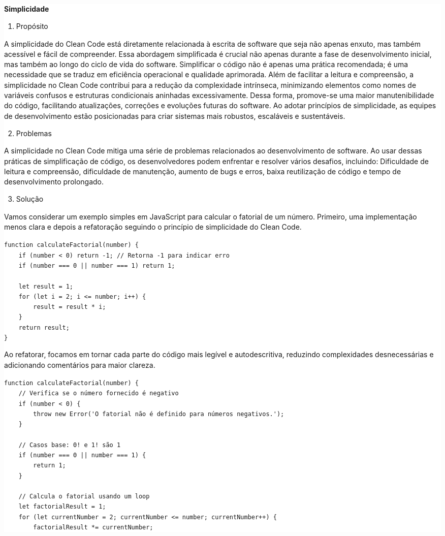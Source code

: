 **Simplicidade**

1.  Propósito

A simplicidade do Clean Code está diretamente relacionada à escrita de
software que seja não apenas enxuto, mas também acessível e fácil de
compreender. Essa abordagem simplificada é crucial não apenas durante a
fase de desenvolvimento inicial, mas também ao longo do ciclo de vida do
software. Simplificar o código não é apenas uma prática recomendada; é
uma necessidade que se traduz em eficiência operacional e qualidade
aprimorada. Além de facilitar a leitura e compreensão, a simplicidade no
Clean Code contribui para a redução da complexidade intrínseca,
minimizando elementos como nomes de variáveis confusos e estruturas
condicionais aninhadas excessivamente. Dessa forma, promove-se uma maior
manutenibilidade do código, facilitando atualizações, correções e
evoluções futuras do software. Ao adotar princípios de simplicidade, as
equipes de desenvolvimento estão posicionadas para criar sistemas mais
robustos, escaláveis e sustentáveis.

2.  Problemas

A simplicidade no Clean Code mitiga uma série de problemas relacionados
ao desenvolvimento de software. Ao usar dessas práticas de simplificação
de código, os desenvolvedores podem enfrentar e resolver vários
desafios, incluindo: Dificuldade de leitura e compreensão, dificuldade
de manutenção, aumento de bugs e erros, baixa reutilização de código e
tempo de desenvolvimento prolongado.

3.  Solução

Vamos considerar um exemplo simples em JavaScript para calcular o
fatorial de um número. Primeiro, uma implementação menos clara e depois
a refatoração seguindo o princípio de simplicidade do Clean Code.

```
function calculateFactorial(number) {
    if (number < 0) return -1; // Retorna -1 para indicar erro
    if (number === 0 || number === 1) return 1;
    
    let result = 1;
    for (let i = 2; i <= number; i++) {
        result = result * i;
    }
    return result;
}

```

Ao refatorar, focamos em tornar cada parte do código mais legível e
autodescritiva, reduzindo complexidades desnecessárias e adicionando
comentários para maior clareza.

```
function calculateFactorial(number) {
    // Verifica se o número fornecido é negativo
    if (number < 0) {
        throw new Error('O fatorial não é definido para números negativos.');
    }
    
    // Casos base: 0! e 1! são 1
    if (number === 0 || number === 1) {
        return 1;
    }
    
    // Calcula o fatorial usando um loop
    let factorialResult = 1;
    for (let currentNumber = 2; currentNumber <= number; currentNumber++) {
        factorialResult *= currentNumber;
```